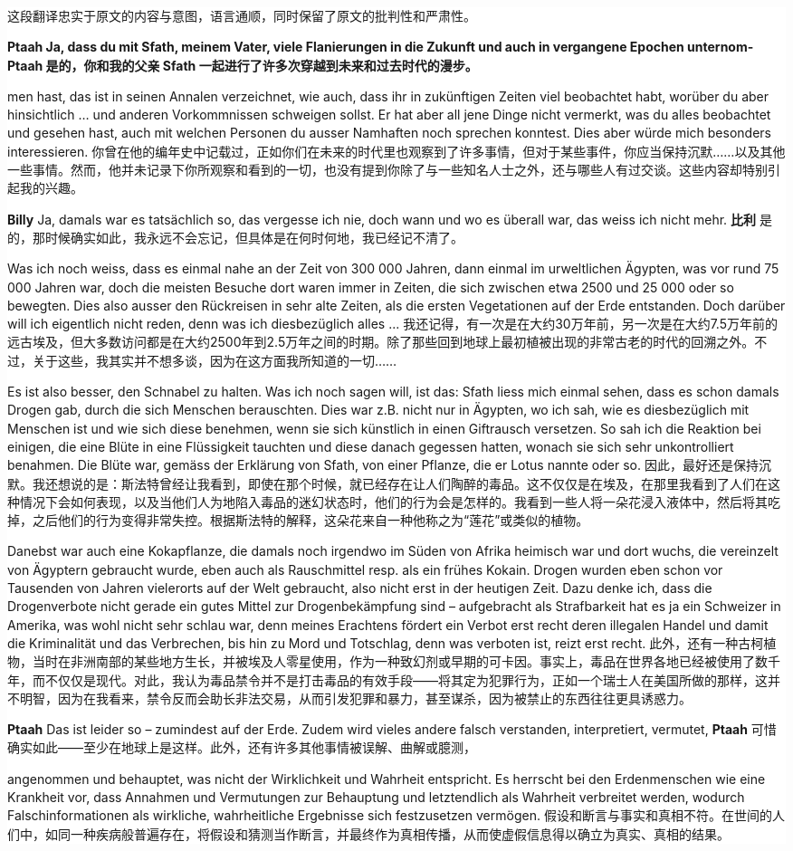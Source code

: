 这段翻译忠实于原文的内容与意图，语言通顺，同时保留了原文的批判性和严肃性。

**Ptaah Ja, dass du mit Sfath, meinem Vater, viele Flanierungen in die Zukunft und auch in vergangene Epochen unternom-**
**Ptaah 是的，你和我的父亲 Sfath 一起进行了许多次穿越到未来和过去时代的漫步。**

men hast, das ist in seinen Annalen verzeichnet, wie auch, dass ihr in zukünftigen Zeiten viel beobachtet habt, worüber du aber hinsichtlich … und anderen Vorkommnissen schweigen sollst. Er hat aber all jene Dinge nicht vermerkt, was du alles beobachtet und gesehen hast, auch mit welchen Personen du ausser Namhaften noch sprechen konntest. Dies aber würde mich besonders interessieren.
你曾在他的编年史中记载过，正如你们在未来的时代里也观察到了许多事情，但对于某些事件，你应当保持沉默……以及其他一些事情。然而，他并未记录下你所观察和看到的一切，也没有提到你除了与一些知名人士之外，还与哪些人有过交谈。这些内容却特别引起我的兴趣。

**Billy** Ja, damals war es tatsächlich so, das vergesse ich nie, doch wann und wo es überall war, das weiss ich nicht mehr.
**比利** 是的，那时候确实如此，我永远不会忘记，但具体是在何时何地，我已经记不清了。

Was ich noch weiss, dass es einmal nahe an der Zeit von 300 000 Jahren, dann einmal im urweltlichen Ägypten, was vor rund 75 000 Jahren war, doch die meisten Besuche dort waren immer in Zeiten, die sich zwischen etwa 2500 und 25 000 oder so bewegten. Dies also ausser den Rückreisen in sehr alte Zeiten, als die ersten Vegetationen auf der Erde entstanden. Doch darüber will ich eigentlich nicht reden, denn was ich diesbezüglich alles ...
我还记得，有一次是在大约30万年前，另一次是在大约7.5万年前的远古埃及，但大多数访问都是在大约2500年到2.5万年之间的时期。除了那些回到地球上最初植被出现的非常古老的时代的回溯之外。不过，关于这些，我其实并不想多谈，因为在这方面我所知道的一切……

Es ist also besser, den Schnabel zu halten. Was ich noch sagen will, ist das: Sfath liess mich einmal sehen, dass es schon damals Drogen gab, durch die sich Menschen berauschten. Dies war z.B. nicht nur in Ägypten, wo ich sah, wie es diesbezüglich mit Menschen ist und wie sich diese benehmen, wenn sie sich künstlich in einen Giftrausch versetzen. So sah ich die Reaktion bei einigen, die eine Blüte in eine Flüssigkeit tauchten und diese danach gegessen hatten, wonach sie sich sehr unkontrolliert benahmen. Die Blüte war, gemäss der Erklärung von Sfath, von einer Pflanze, die er Lotus nannte oder so.
因此，最好还是保持沉默。我还想说的是：斯法特曾经让我看到，即使在那个时候，就已经存在让人们陶醉的毒品。这不仅仅是在埃及，在那里我看到了人们在这种情况下会如何表现，以及当他们人为地陷入毒品的迷幻状态时，他们的行为会是怎样的。我看到一些人将一朵花浸入液体中，然后将其吃掉，之后他们的行为变得非常失控。根据斯法特的解释，这朵花来自一种他称之为“莲花”或类似的植物。

Danebst war auch eine Kokapflanze, die damals noch irgendwo im Süden von Afrika heimisch war und dort wuchs, die vereinzelt von Ägyptern gebraucht wurde, eben auch als Rauschmittel resp. als ein frühes Kokain. Drogen wurden eben schon vor Tausenden von Jahren vielerorts auf der Welt gebraucht, also nicht erst in der heutigen Zeit. Dazu denke ich, dass die Drogenverbote nicht gerade ein gutes Mittel zur Drogenbekämpfung sind – aufgebracht als Strafbarkeit hat es ja ein Schweizer in Amerika, was wohl nicht sehr schlau war, denn meines Erachtens fördert ein Verbot erst recht deren illegalen Handel und damit die Kriminalität und das Verbrechen, bis hin zu Mord und Totschlag, denn was verboten ist, reizt erst recht.
此外，还有一种古柯植物，当时在非洲南部的某些地方生长，并被埃及人零星使用，作为一种致幻剂或早期的可卡因。事实上，毒品在世界各地已经被使用了数千年，而不仅仅是现代。对此，我认为毒品禁令并不是打击毒品的有效手段——将其定为犯罪行为，正如一个瑞士人在美国所做的那样，这并不明智，因为在我看来，禁令反而会助长非法交易，从而引发犯罪和暴力，甚至谋杀，因为被禁止的东西往往更具诱惑力。

**Ptaah** Das ist leider so – zumindest auf der Erde. Zudem wird vieles andere falsch verstanden, interpretiert, vermutet,
**Ptaah** 可惜确实如此——至少在地球上是这样。此外，还有许多其他事情被误解、曲解或臆测，

angenommen und behauptet, was nicht der Wirklichkeit und Wahrheit entspricht. Es herrscht bei den Erdenmenschen wie eine Krankheit vor, dass Annahmen und Vermutungen zur Behauptung und letztendlich als Wahrheit verbreitet werden, wodurch Falschinformationen als wirkliche, wahrheitliche Ergebnisse sich festzusetzen vermögen.
假设和断言与事实和真相不符。在世间的人们中，如同一种疾病般普遍存在，将假设和猜测当作断言，并最终作为真相传播，从而使虚假信息得以确立为真实、真相的结果。
